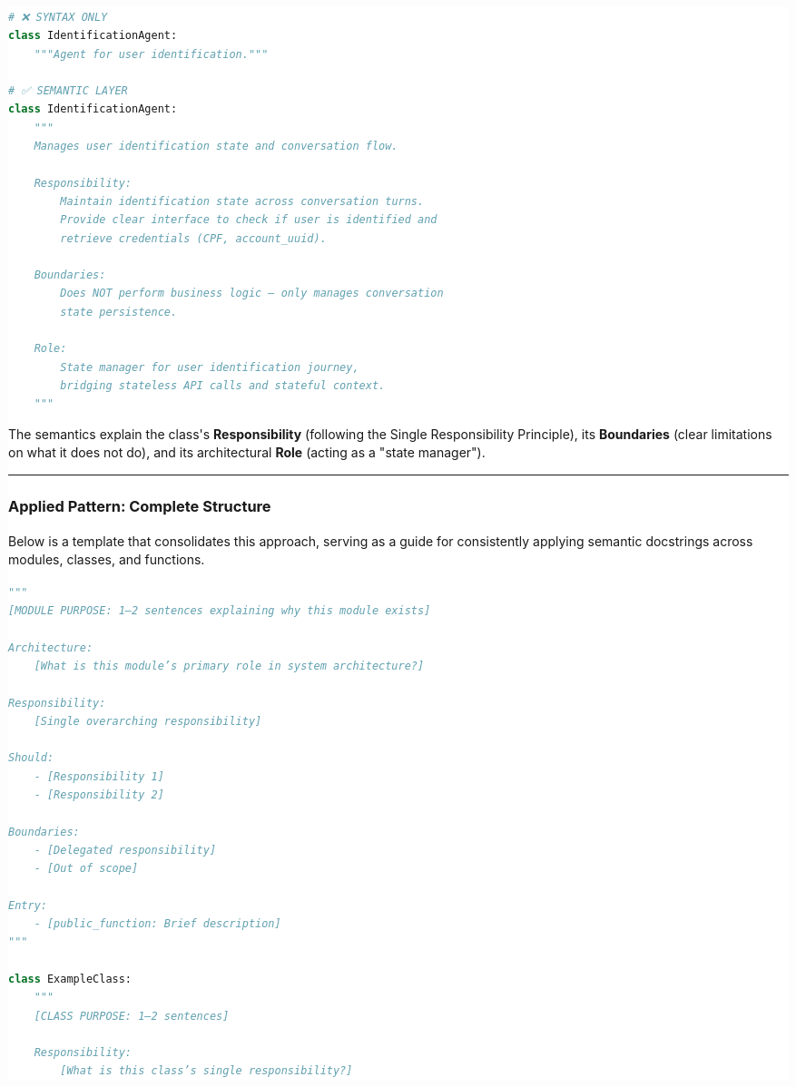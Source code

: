 ```python
# ❌ SYNTAX ONLY
class IdentificationAgent:
    """Agent for user identification."""

# ✅ SEMANTIC LAYER
class IdentificationAgent:
    """
    Manages user identification state and conversation flow.

    Responsibility:
        Maintain identification state across conversation turns.
        Provide clear interface to check if user is identified and
        retrieve credentials (CPF, account_uuid).

    Boundaries:
        Does NOT perform business logic — only manages conversation
        state persistence.

    Role:
        State manager for user identification journey,
        bridging stateless API calls and stateful context.
    """
```

The semantics explain the class's **Responsibility** (following the Single Responsibility Principle), its **Boundaries** (clear limitations on what it does not do), and its architectural **Role** (acting as a "state manager").

-----

### Applied Pattern: Complete Structure

Below is a template that consolidates this approach, serving as a guide for consistently applying semantic docstrings across modules, classes, and functions.

```python
"""
[MODULE PURPOSE: 1–2 sentences explaining why this module exists]

Architecture:
    [What is this module’s primary role in system architecture?]

Responsibility:
    [Single overarching responsibility]

Should:
    - [Responsibility 1]
    - [Responsibility 2]

Boundaries:
    - [Delegated responsibility]
    - [Out of scope]

Entry:
    - [public_function: Brief description]
"""

class ExampleClass:
    """
    [CLASS PURPOSE: 1–2 sentences]

    Responsibility:
        [What is this class’s single responsibility?]

```